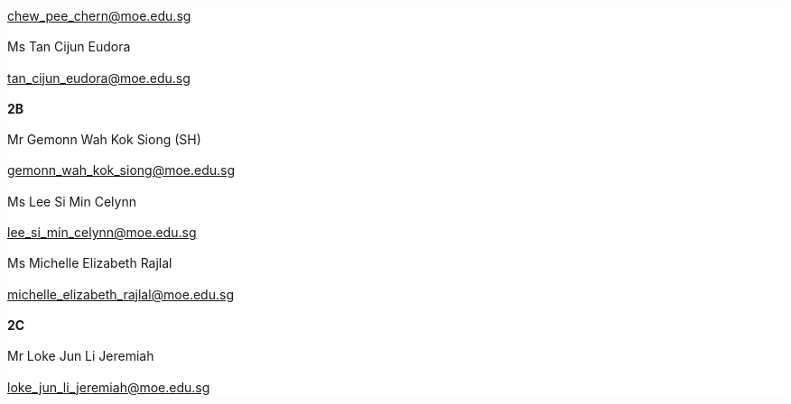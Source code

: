 </td>
<td rowspan="1" colspan="1">
<p><a href="mailto:chew_pee_chern@moe.edu.sg" rel="noopener noreferrer nofollow" target="_blank">chew_pee_chern@moe.edu.sg</a>
</p>
</td>
</tr>
<tr>
<td rowspan="1" colspan="1">
<p>Ms Tan Cijun Eudora</p>
</td>
<td rowspan="1" colspan="1">
<p><a href="mailto:tan_cijun_eudora@moe.edu.sg" rel="noopener noreferrer nofollow" target="_blank">tan_cijun_eudora@moe.edu.sg</a>
</p>
</td>
</tr>
<tr>
<td rowspan="3" colspan="1">
<p><strong>2B</strong>
</p>
</td>
<td rowspan="1" colspan="1">
<p>Mr Gemonn Wah Kok Siong (SH)</p>
</td>
<td rowspan="1" colspan="1">
<p><a href="mailto:gemonn_wah_kok_siong@moe.edu.sg" rel="noopener noreferrer nofollow" target="_blank">gemonn_wah_kok_siong@moe.edu.sg</a>
</p>
</td>
</tr>
<tr>
<td rowspan="1" colspan="1">
<p>Ms Lee Si Min Celynn</p>
</td>
<td rowspan="1" colspan="1">
<p><a href="mailto:lee_si_min_celynn@moe.edu.sg" rel="noopener noreferrer nofollow" target="_blank">lee_si_min_celynn@moe.edu.sg</a>
</p>
</td>
</tr>
<tr>
<td rowspan="1" colspan="1">
<p>Ms Michelle Elizabeth Rajlal</p>
</td>
<td rowspan="1" colspan="1">
<p><a href="mailto:michelle_elizabeth_rajlal@moe.edu.sg" rel="noopener noreferrer nofollow" target="_blank">michelle_elizabeth_rajlal@moe.edu.sg</a>
</p>
</td>
</tr>
<tr>
<td rowspan="2" colspan="1">
<p><strong>2C</strong>
</p>
</td>
<td rowspan="1" colspan="1">
<p>Mr Loke Jun Li Jeremiah</p>
</td>
<td rowspan="1" colspan="1">
<p><a href="mailto:loke_jun_li_jeremiah@moe.edu.sg" rel="noopener noreferrer nofollow" target="_blank">loke_jun_li_jeremiah@moe.edu.sg</a>
</p>
</td>